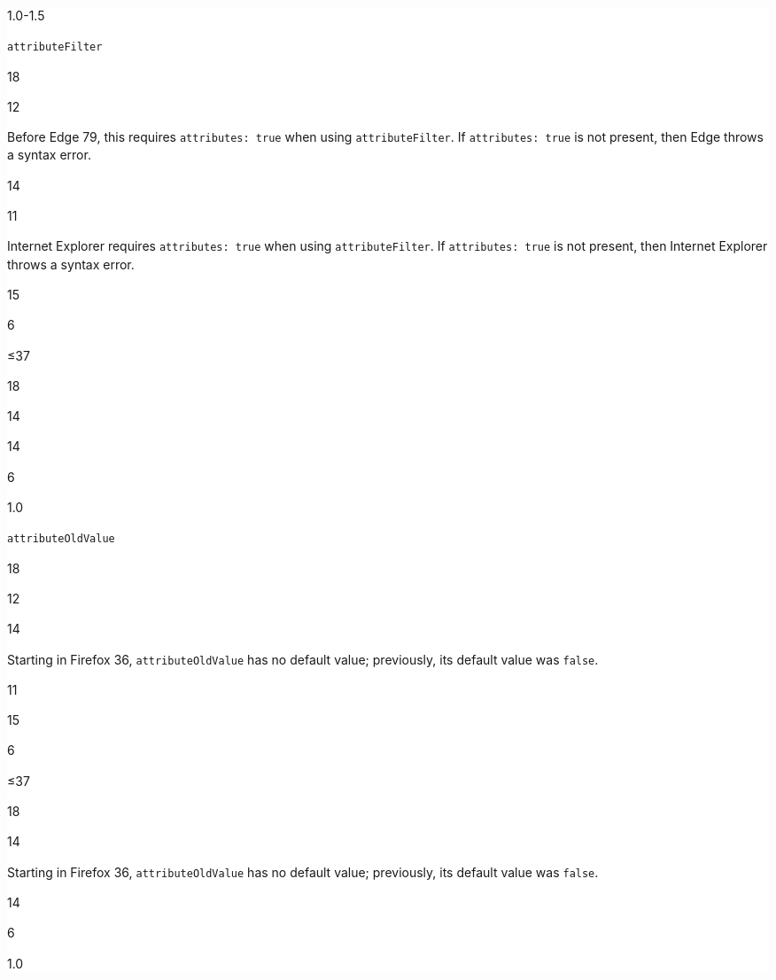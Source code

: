 1.0-1.5

`attributeFilter`

18

12

Before Edge 79, this requires `attributes: true` when using `attributeFilter`. If `attributes: true` is not present, then Edge throws a syntax error.

14

11

Internet Explorer requires `attributes: true` when using `attributeFilter`. If `attributes: true` is not present, then Internet Explorer throws a syntax error.

15

6

≤37

18

14

14

6

1.0

`attributeOldValue`

18

12

14

Starting in Firefox 36, `attributeOldValue` has no default value; previously, its default value was `false`.

11

15

6

≤37

18

14

Starting in Firefox 36, `attributeOldValue` has no default value; previously, its default value was `false`.

14

6

1.0
